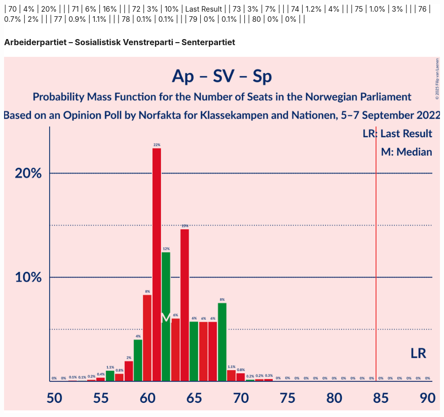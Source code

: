 | 70 | 4% | 20% |  |
| 71 | 6% | 16% |  |
| 72 | 3% | 10% | Last Result |
| 73 | 3% | 7% |  |
| 74 | 1.2% | 4% |  |
| 75 | 1.0% | 3% |  |
| 76 | 0.7% | 2% |  |
| 77 | 0.9% | 1.1% |  |
| 78 | 0.1% | 0.1% |  |
| 79 | 0% | 0.1% |  |
| 80 | 0% | 0% |  |

### Arbeiderpartiet – Sosialistisk Venstreparti – Senterpartiet

![Graph with seats probability mass function not yet produced](2022-09-07-Norfakta-coalitions-seats-pmf-ap–sv–sp.png "Seats Probability Mass Function")
